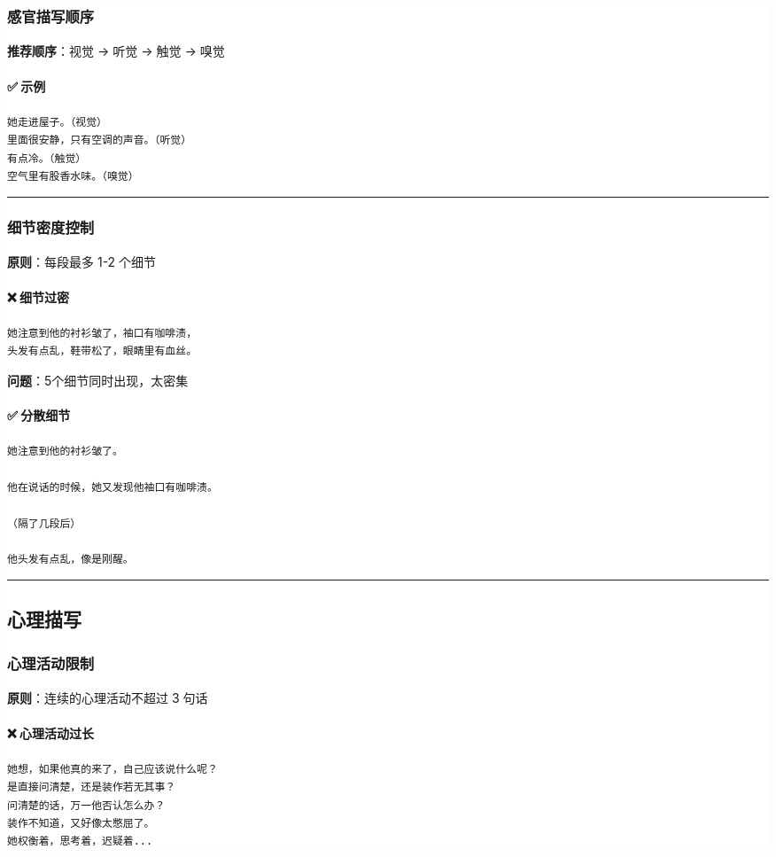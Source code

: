 
### 感官描写顺序

**推荐顺序**：视觉 → 听觉 → 触觉 → 嗅觉

#### ✅ 示例
```
她走进屋子。（视觉）
里面很安静，只有空调的声音。（听觉）
有点冷。（触觉）
空气里有股香水味。（嗅觉）
```

---

### 细节密度控制

**原则**：每段最多 1-2 个细节

#### ❌ 细节过密
```
她注意到他的衬衫皱了，袖口有咖啡渍，
头发有点乱，鞋带松了，眼睛里有血丝。
```

**问题**：5个细节同时出现，太密集

#### ✅ 分散细节
```
她注意到他的衬衫皱了。

他在说话的时候，她又发现他袖口有咖啡渍。

（隔了几段后）

他头发有点乱，像是刚醒。
```

---

## 心理描写

### 心理活动限制

**原则**：连续的心理活动不超过 3 句话

#### ❌ 心理活动过长
```
她想，如果他真的来了，自己应该说什么呢？
是直接问清楚，还是装作若无其事？
问清楚的话，万一他否认怎么办？
装作不知道，又好像太憋屈了。
她权衡着，思考着，迟疑着...
```
